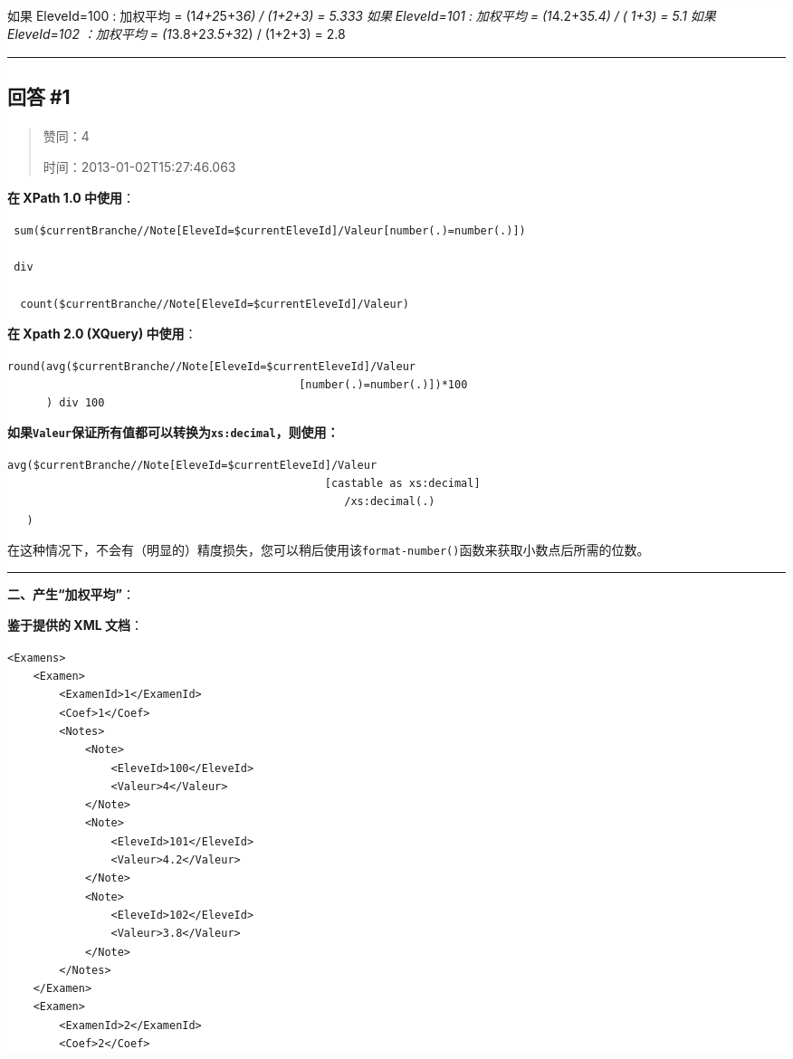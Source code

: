 如果 EleveId=100 : 加权平均 = (1*4+2*5+3*6) / (1+2+3) =
5.333 如果 EleveId=101 : 加权平均 = (1*4.2+3*5.4) / ( 1+3) = 5.1
如果 EleveId=102 ：加权平均 = (1*3.8+2*3.5+3*​​2) / (1+2+3) = 2.8

* * *

## 回答 #1

> 赞同：4
> 
> 时间：2013-01-02T15:27:46.063

**在 XPath 1.0 中使用**：

```
 sum($currentBranche//Note[EleveId=$currentEleveId]/Valeur[number(.)=number(.)])

 div

  count($currentBranche//Note[EleveId=$currentEleveId]/Valeur) 
```

**在 Xpath 2.0 (XQuery) 中使用**：

```
round(avg($currentBranche//Note[EleveId=$currentEleveId]/Valeur
                                             [number(.)=number(.)])*100
      ) div 100 
```

**如果`Valeur`保证所有值都可以转换为`xs:decimal`，则使用：**

```
avg($currentBranche//Note[EleveId=$currentEleveId]/Valeur
                                                 [castable as xs:decimal]
                                                    /xs:decimal(.)
   ) 
```

在这种情况下，不会有（明显的）精度损失，您可以稍后使用该`format-number()`函数来获取小数点后所需的位数。

* * *

**二、产生“加权平均”**：

**鉴于提供的 XML 文档**：

```
<Examens>
    <Examen>
        <ExamenId>1</ExamenId>
        <Coef>1</Coef>
        <Notes>
            <Note>
                <EleveId>100</EleveId>
                <Valeur>4</Valeur>
            </Note>
            <Note>
                <EleveId>101</EleveId>
                <Valeur>4.2</Valeur>
            </Note>
            <Note>
                <EleveId>102</EleveId>
                <Valeur>3.8</Valeur>
            </Note>
        </Notes>
    </Examen>
    <Examen>
        <ExamenId>2</ExamenId>
        <Coef>2</Coef>
```